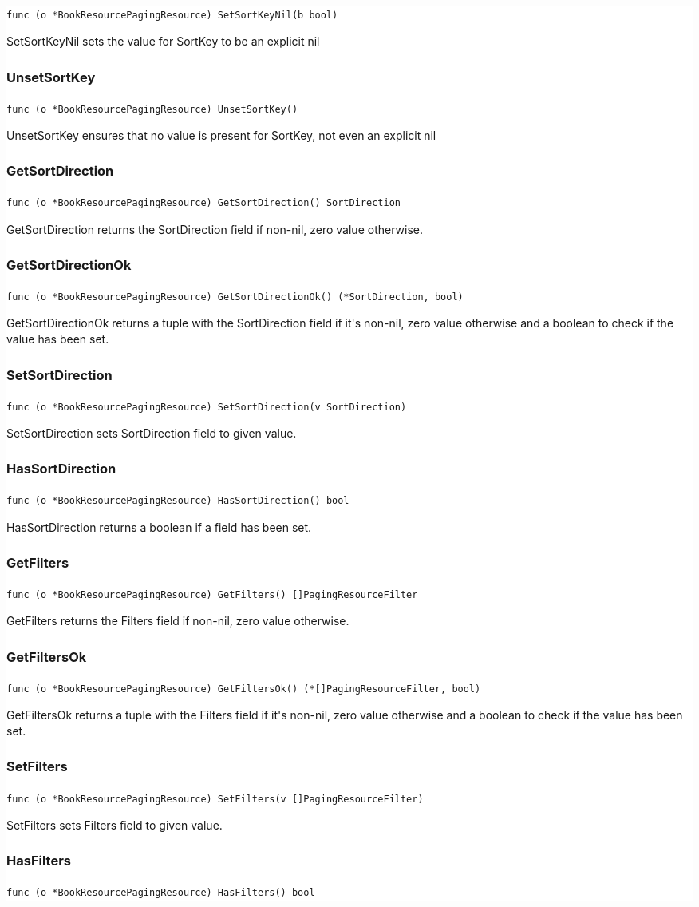 `func (o *BookResourcePagingResource) SetSortKeyNil(b bool)`

 SetSortKeyNil sets the value for SortKey to be an explicit nil

### UnsetSortKey
`func (o *BookResourcePagingResource) UnsetSortKey()`

UnsetSortKey ensures that no value is present for SortKey, not even an explicit nil
### GetSortDirection

`func (o *BookResourcePagingResource) GetSortDirection() SortDirection`

GetSortDirection returns the SortDirection field if non-nil, zero value otherwise.

### GetSortDirectionOk

`func (o *BookResourcePagingResource) GetSortDirectionOk() (*SortDirection, bool)`

GetSortDirectionOk returns a tuple with the SortDirection field if it's non-nil, zero value otherwise
and a boolean to check if the value has been set.

### SetSortDirection

`func (o *BookResourcePagingResource) SetSortDirection(v SortDirection)`

SetSortDirection sets SortDirection field to given value.

### HasSortDirection

`func (o *BookResourcePagingResource) HasSortDirection() bool`

HasSortDirection returns a boolean if a field has been set.

### GetFilters

`func (o *BookResourcePagingResource) GetFilters() []PagingResourceFilter`

GetFilters returns the Filters field if non-nil, zero value otherwise.

### GetFiltersOk

`func (o *BookResourcePagingResource) GetFiltersOk() (*[]PagingResourceFilter, bool)`

GetFiltersOk returns a tuple with the Filters field if it's non-nil, zero value otherwise
and a boolean to check if the value has been set.

### SetFilters

`func (o *BookResourcePagingResource) SetFilters(v []PagingResourceFilter)`

SetFilters sets Filters field to given value.

### HasFilters

`func (o *BookResourcePagingResource) HasFilters() bool`
